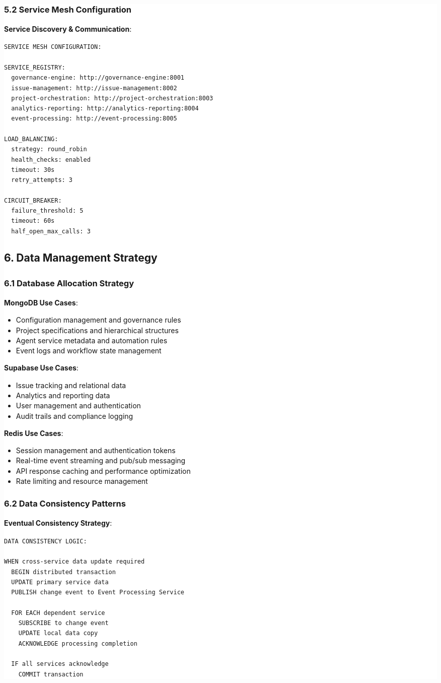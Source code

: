 ### 5.2 Service Mesh Configuration

**Service Discovery & Communication**:
```
SERVICE MESH CONFIGURATION:

SERVICE_REGISTRY:
  governance-engine: http://governance-engine:8001
  issue-management: http://issue-management:8002
  project-orchestration: http://project-orchestration:8003
  analytics-reporting: http://analytics-reporting:8004
  event-processing: http://event-processing:8005

LOAD_BALANCING:
  strategy: round_robin
  health_checks: enabled
  timeout: 30s
  retry_attempts: 3

CIRCUIT_BREAKER:
  failure_threshold: 5
  timeout: 60s
  half_open_max_calls: 3
```

## 6. Data Management Strategy

### 6.1 Database Allocation Strategy

**MongoDB Use Cases**:
- Configuration management and governance rules
- Project specifications and hierarchical structures  
- Agent service metadata and automation rules
- Event logs and workflow state management

**Supabase Use Cases**:
- Issue tracking and relational data
- Analytics and reporting data
- User management and authentication
- Audit trails and compliance logging

**Redis Use Cases**:
- Session management and authentication tokens
- Real-time event streaming and pub/sub messaging
- API response caching and performance optimization
- Rate limiting and resource management

### 6.2 Data Consistency Patterns

**Eventual Consistency Strategy**:
```
DATA CONSISTENCY LOGIC:

WHEN cross-service data update required
  BEGIN distributed transaction
  UPDATE primary service data
  PUBLISH change event to Event Processing Service
  
  FOR EACH dependent service
    SUBSCRIBE to change event
    UPDATE local data copy
    ACKNOWLEDGE processing completion
    
  IF all services acknowledge
    COMMIT transaction
```